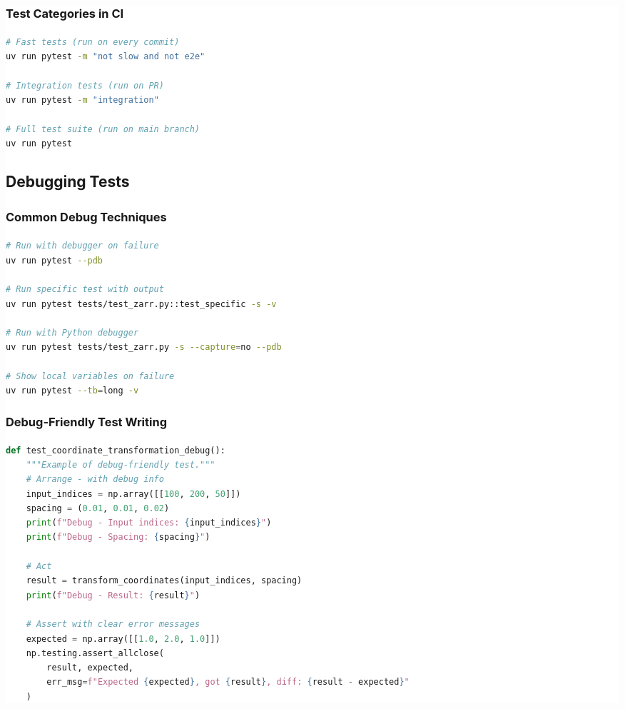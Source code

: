 ### Test Categories in CI

```bash
# Fast tests (run on every commit)
uv run pytest -m "not slow and not e2e"

# Integration tests (run on PR)
uv run pytest -m "integration"

# Full test suite (run on main branch)
uv run pytest
```

## Debugging Tests

### Common Debug Techniques

```bash
# Run with debugger on failure
uv run pytest --pdb

# Run specific test with output
uv run pytest tests/test_zarr.py::test_specific -s -v

# Run with Python debugger
uv run pytest tests/test_zarr.py -s --capture=no --pdb

# Show local variables on failure
uv run pytest --tb=long -v
```

### Debug-Friendly Test Writing

```python
def test_coordinate_transformation_debug():
    """Example of debug-friendly test."""
    # Arrange - with debug info
    input_indices = np.array([[100, 200, 50]])
    spacing = (0.01, 0.01, 0.02)
    print(f"Debug - Input indices: {input_indices}")
    print(f"Debug - Spacing: {spacing}")
    
    # Act
    result = transform_coordinates(input_indices, spacing)
    print(f"Debug - Result: {result}")
    
    # Assert with clear error messages
    expected = np.array([[1.0, 2.0, 1.0]])
    np.testing.assert_allclose(
        result, expected,
        err_msg=f"Expected {expected}, got {result}, diff: {result - expected}"
    )
```
